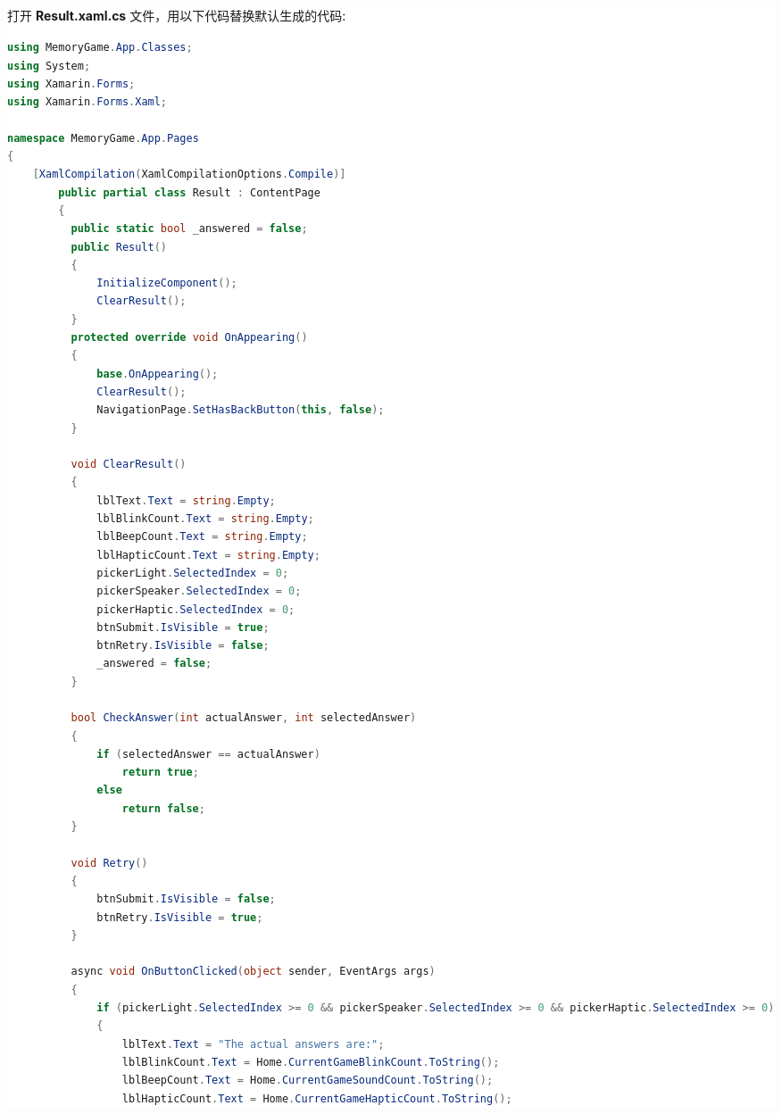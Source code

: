 打开 **Result.xaml.cs** 文件，用以下代码替换默认生成的代码:

```cs
using MemoryGame.App.Classes;
using System;
using Xamarin.Forms;
using Xamarin.Forms.Xaml;

namespace MemoryGame.App.Pages
{
    [XamlCompilation(XamlCompilationOptions.Compile)]
        public partial class Result : ContentPage
        {
          public static bool _answered = false;
          public Result()
          {
              InitializeComponent();
              ClearResult();
          }
          protected override void OnAppearing()
          {
              base.OnAppearing();
              ClearResult();
              NavigationPage.SetHasBackButton(this, false);
          }

          void ClearResult()
          {
              lblText.Text = string.Empty;
              lblBlinkCount.Text = string.Empty;
              lblBeepCount.Text = string.Empty;
              lblHapticCount.Text = string.Empty;
              pickerLight.SelectedIndex = 0;
              pickerSpeaker.SelectedIndex = 0;
              pickerHaptic.SelectedIndex = 0;
              btnSubmit.IsVisible = true;
              btnRetry.IsVisible = false;
              _answered = false;
          }

          bool CheckAnswer(int actualAnswer, int selectedAnswer)
          {
              if (selectedAnswer == actualAnswer)
                  return true;
              else
                  return false;
          }

          void Retry()
          {
              btnSubmit.IsVisible = false;
              btnRetry.IsVisible = true;
          }

          async void OnButtonClicked(object sender, EventArgs args)
          {
              if (pickerLight.SelectedIndex >= 0 && pickerSpeaker.SelectedIndex >= 0 && pickerHaptic.SelectedIndex >= 0)
              {
                  lblText.Text = "The actual answers are:";
                  lblBlinkCount.Text = Home.CurrentGameBlinkCount.ToString();
                  lblBeepCount.Text = Home.CurrentGameSoundCount.ToString();
                  lblHapticCount.Text = Home.CurrentGameHapticCount.ToString();
```